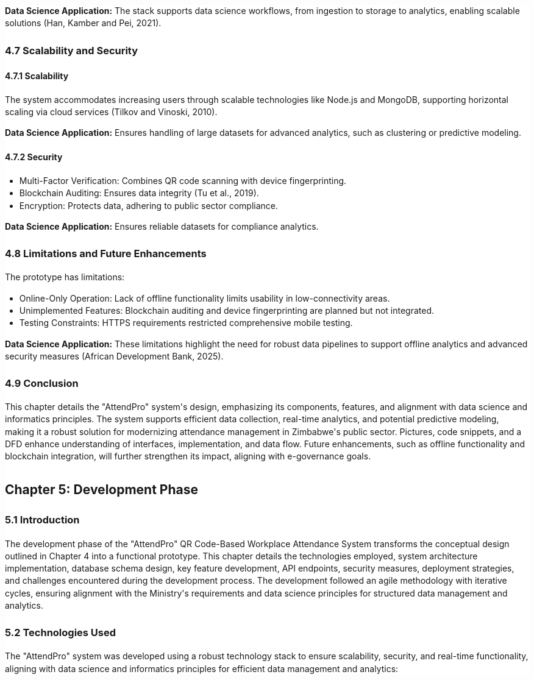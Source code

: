 **Data Science Application:** The stack supports data science workflows, from ingestion to storage to analytics, enabling scalable solutions (Han, Kamber and Pei, 2021).

### 4.7 Scalability and Security

#### 4.7.1 Scalability
The system accommodates increasing users through scalable technologies like Node.js and MongoDB, supporting horizontal scaling via cloud services (Tilkov and Vinoski, 2010).  

**Data Science Application:** Ensures handling of large datasets for advanced analytics, such as clustering or predictive modeling.

#### 4.7.2 Security
- Multi-Factor Verification: Combines QR code scanning with device fingerprinting.
- Blockchain Auditing: Ensures data integrity (Tu et al., 2019).
- Encryption: Protects data, adhering to public sector compliance.

**Data Science Application:** Ensures reliable datasets for compliance analytics.

### 4.8 Limitations and Future Enhancements
The prototype has limitations:
- Online-Only Operation: Lack of offline functionality limits usability in low-connectivity areas.
- Unimplemented Features: Blockchain auditing and device fingerprinting are planned but not integrated.
- Testing Constraints: HTTPS requirements restricted comprehensive mobile testing.

**Data Science Application:** These limitations highlight the need for robust data pipelines to support offline analytics and advanced security measures (African Development Bank, 2025).

### 4.9 Conclusion
This chapter details the "AttendPro" system's design, emphasizing its components, features, and alignment with data science and informatics principles. The system supports efficient data collection, real-time analytics, and potential predictive modeling, making it a robust solution for modernizing attendance management in Zimbabwe's public sector. Pictures, code snippets, and a DFD enhance understanding of interfaces, implementation, and data flow. Future enhancements, such as offline functionality and blockchain integration, will further strengthen its impact, aligning with e-governance goals.

## Chapter 5: Development Phase

### 5.1 Introduction
The development phase of the "AttendPro" QR Code-Based Workplace Attendance System transforms the conceptual design outlined in Chapter 4 into a functional prototype. This chapter details the technologies employed, system architecture implementation, database schema design, key feature development, API endpoints, security measures, deployment strategies, and challenges encountered during the development process. The development followed an agile methodology with iterative cycles, ensuring alignment with the Ministry's requirements and data science principles for structured data management and analytics.

### 5.2 Technologies Used
The "AttendPro" system was developed using a robust technology stack to ensure scalability, security, and real-time functionality, aligning with data science and informatics principles for efficient data management and analytics:
